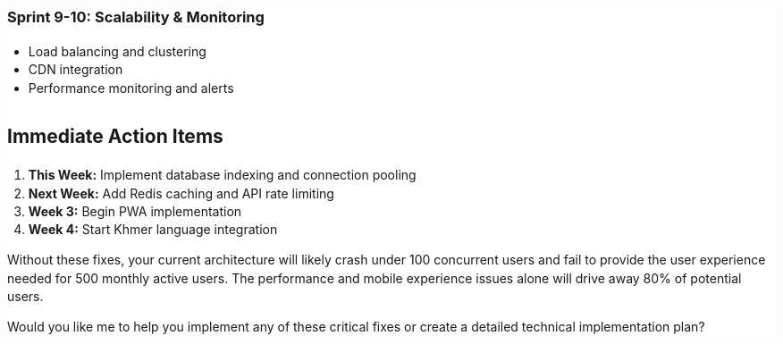 ### **Sprint 9-10: Scalability & Monitoring**
- Load balancing and clustering
- CDN integration
- Performance monitoring and alerts

##  **Immediate Action Items**

1. **This Week:** Implement database indexing and connection pooling
2. **Next Week:** Add Redis caching and API rate limiting
3. **Week 3:** Begin PWA implementation
4. **Week 4:** Start Khmer language integration

Without these fixes, your current architecture will likely crash under 100 concurrent users and fail to provide the user experience needed for 500 monthly active users. The performance and mobile experience issues alone will drive away 80% of potential users.

Would you like me to help you implement any of these critical fixes or create a detailed technical implementation plan?